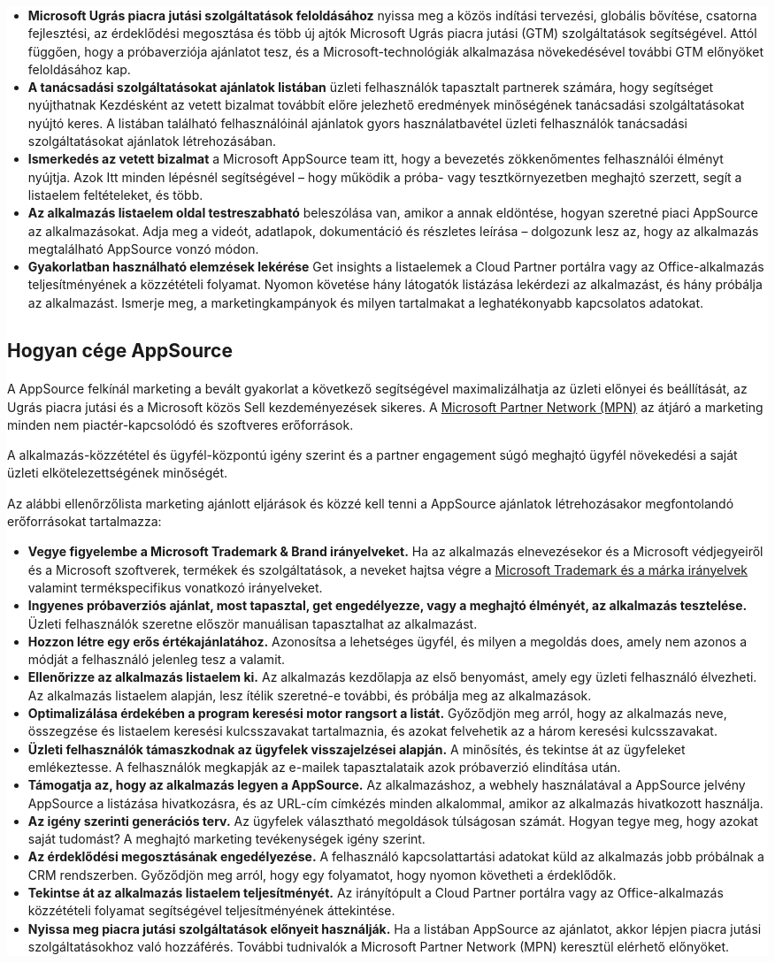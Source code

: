 *   **Microsoft Ugrás piacra jutási szolgáltatások feloldásához** nyissa meg a közös indítási tervezési, globális bővítése, csatorna fejlesztési, az érdeklődési megosztása és több új ajtók Microsoft Ugrás piacra jutási (GTM) szolgáltatások segítségével. Attól függően, hogy a próbaverziója ajánlatot tesz, és a Microsoft-technológiák alkalmazása növekedésével további GTM előnyöket feloldásához kap.
*   **A tanácsadási szolgáltatásokat ajánlatok listában** üzleti felhasználók tapasztalt partnerek számára, hogy segítséget nyújthatnak Kezdésként az vetett bizalmat továbbít előre jelezhető eredmények minőségének tanácsadási szolgáltatásokat nyújtó keres. A listában található felhasználóinál ajánlatok gyors használatbavétel üzleti felhasználók tanácsadási szolgáltatásokat ajánlatok létrehozásában.
*   **Ismerkedés az vetett bizalmat** a Microsoft AppSource team itt, hogy a bevezetés zökkenőmentes felhasználói élményt nyújtja. Azok Itt minden lépésnél segítségével – hogy működik a próba- vagy tesztkörnyezetben meghajtó szerzett, segít a listaelem feltételeket, és több.
*   **Az alkalmazás listaelem oldal testreszabható** beleszólása van, amikor a annak eldöntése, hogyan szeretné piaci AppSource az alkalmazásokat. Adja meg a videót, adatlapok, dokumentáció és részletes leírása – dolgozunk lesz az, hogy az alkalmazás megtalálható AppSource vonzó módon.
*   **Gyakorlatban használható elemzések lekérése** Get insights a listaelemek a Cloud Partner portálra vagy az Office-alkalmazás teljesítményének a közzétételi folyamat. Nyomon követése hány látogatók listázása lekérdezi az alkalmazást, és hány próbálja az alkalmazást. Ismerje meg, a marketingkampányok és milyen tartalmakat a leghatékonyabb kapcsolatos adatokat.

## <a name="how-to-grow-your-business-with-appsource"></a>Hogyan cége AppSource
A AppSource felkínál marketing a bevált gyakorlat a következő segítségével maximalizálhatja az üzleti előnyei és beállítását, az Ugrás piacra jutási és a Microsoft közös Sell kezdeményezések sikeres. A [Microsoft Partner Network (MPN)](https://partner.microsoft.com/en-us/membership) az átjáró a marketing minden nem piactér-kapcsolódó és szoftveres erőforrások. 

A alkalmazás-közzététel és ügyfél-központú igény szerint és a partner engagement súgó meghajtó ügyfél növekedési a saját üzleti elkötelezettségének minőségét. 

Az alábbi ellenőrzőlista marketing ajánlott eljárások és közzé kell tenni a AppSource ajánlatok létrehozásakor megfontolandó erőforrásokat tartalmazza:
* **Vegye figyelembe a Microsoft Trademark & Brand irányelveket.** Ha az alkalmazás elnevezésekor és a Microsoft védjegyeiről és a Microsoft szoftverek, termékek és szolgáltatások, a neveket hajtsa végre a [Microsoft Trademark és a márka irányelvek](https://www.microsoft.com/legal/intellectualproperty/trademarks/usage/general.aspx) valamint termékspecifikus vonatkozó irányelveket. 
* **Ingyenes próbaverziós ajánlat, most tapasztal, get engedélyezze, vagy a meghajtó élményét, az alkalmazás tesztelése.** Üzleti felhasználók szeretne először manuálisan tapasztalhat az alkalmazást. 
* **Hozzon létre egy erős értékajánlatához.** Azonosítsa a lehetséges ügyfél, és milyen a megoldás does, amely nem azonos a módját a felhasználó jelenleg tesz a valamit.
* **Ellenőrizze az alkalmazás listaelem ki.** Az alkalmazás kezdőlapja az első benyomást, amely egy üzleti felhasználó élvezheti. Az alkalmazás listaelem alapján, lesz ítélik szeretné-e további, és próbálja meg az alkalmazások. 
* **Optimalizálása érdekében a program keresési motor rangsort a listát.** Győződjön meg arról, hogy az alkalmazás neve, összegzése és listaelem keresési kulcsszavakat tartalmaznia, és azokat felvehetik az a három keresési kulcsszavakat.
* **Üzleti felhasználók támaszkodnak az ügyfelek visszajelzései alapján.** A minősítés, és tekintse át az ügyfeleket emlékeztesse. A felhasználók megkapják az e-mailek tapasztalataik azok próbaverzió elindítása után.
* **Támogatja az, hogy az alkalmazás legyen a AppSource.** Az alkalmazáshoz, a webhely használatával a AppSource jelvény AppSource a listázása hivatkozásra, és az URL-cím címkézés minden alkalommal, amikor az alkalmazás hivatkozott használja.
* **Az igény szerinti generációs terv.** Az ügyfelek választható megoldások túlságosan számát. Hogyan tegye meg, hogy azokat saját tudomást? A meghajtó marketing tevékenységek igény szerint.
* **Az érdeklődési megosztásának engedélyezése.** A felhasználó kapcsolattartási adatokat küld az alkalmazás jobb próbálnak a CRM rendszerben. Győződjön meg arról, hogy egy folyamatot, hogy nyomon követheti a érdeklődők.
* **Tekintse át az alkalmazás listaelem teljesítményét.** Az irányítópult a Cloud Partner portálra vagy az Office-alkalmazás közzétételi folyamat segítségével teljesítményének áttekintése.
* **Nyissa meg piacra jutási szolgáltatások előnyeit használják.** Ha a listában AppSource az ajánlatot, akkor lépjen piacra jutási szolgáltatásokhoz való hozzáférés. További tudnivalók a Microsoft Partner Network (MPN) keresztül elérhető előnyöket.
 
